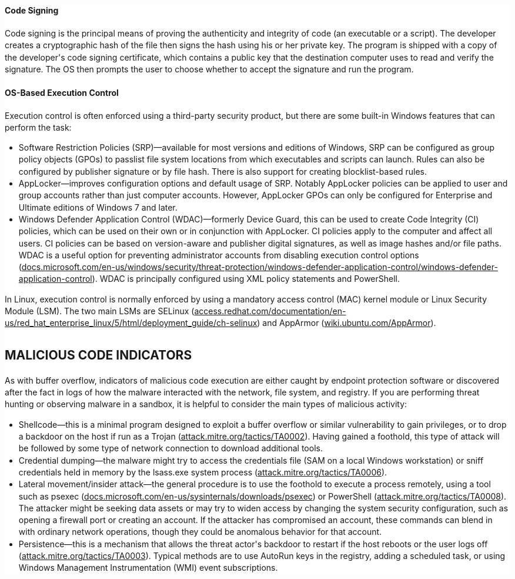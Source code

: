 #### Code Signing <a href="#id-1bdcefe1-5053-4c35-9959-5c35c12ee761" id="id-1bdcefe1-5053-4c35-9959-5c35c12ee761"></a>

Code signing is the principal means of proving the authenticity and integrity of code (an executable or a script). The developer creates a cryptographic hash of the file then signs the hash using his or her private key. The program is shipped with a copy of the developer's code signing certificate, which contains a public key that the destination computer uses to read and verify the signature. The OS then prompts the user to choose whether to accept the signature and run the program.

#### OS-Based Execution Control <a href="#id-9f9981d3-3b0d-48d9-a72d-67274c3a7e16" id="id-9f9981d3-3b0d-48d9-a72d-67274c3a7e16"></a>

Execution control is often enforced using a third-party security product, but there are some built-in Windows features that can perform the task:

* Software Restriction Policies (SRP)—available for most versions and editions of Windows, SRP can be configured as group policy objects (GPOs) to passlist file system locations from which executables and scripts can launch. Rules can also be configured by publisher signature or by file hash. There is also support for creating blocklist-based rules.
* AppLocker—improves configuration options and default usage of SRP. Notably AppLocker policies can be applied to user and group accounts rather than just computer accounts. However, AppLocker GPOs can only be configured for Enterprise and Ultimate editions of Windows 7 and later.
* Windows Defender Application Control (WDAC)—formerly Device Guard, this can be used to create Code Integrity (CI) policies, which can be used on their own or in conjunction with AppLocker. CI policies apply to the computer and affect all users. CI policies can be based on version-aware and publisher digital signatures, as well as image hashes and/or file paths. WDAC is a useful option for preventing administrator accounts from disabling execution control options ([docs.microsoft.com/en-us/windows/security/threat-protection/windows-defender-application-control/windows-defender-application-control](https://docs.microsoft.com/en-us/windows/security/threat-protection/windows-defender-application-control/windows-defender-application-control)). WDAC is principally configured using XML policy statements and PowerShell.

In Linux, execution control is normally enforced by using a mandatory access control (MAC) kernel module or Linux Security Module (LSM). The two main LSMs are SELinux ([access.redhat.com/documentation/en-us/red\_hat\_enterprise\_linux/5/html/deployment\_guide/ch-selinux](https://access.redhat.com/documentation/en-us/red_hat_enterprise_linux/5/html/deployment_guide/ch-selinux)) and AppArmor ([wiki.ubuntu.com/AppArmor](https://wiki.ubuntu.com/AppArmor)).

## MALICIOUS CODE INDICATORS

As with buffer overflow, indicators of malicious code execution are either caught by endpoint protection software or discovered after the fact in logs of how the malware interacted with the network, file system, and registry. If you are performing threat hunting or observing malware in a sandbox, it is helpful to consider the main types of malicious activity:

* Shellcode—this is a minimal program designed to exploit a buffer overflow or similar vulnerability to gain privileges, or to drop a backdoor on the host if run as a Trojan ([attack.mitre.org/tactics/TA0002](https://attack.mitre.org/tactics/TA0002/)). Having gained a foothold, this type of attack will be followed by some type of network connection to download additional tools.
* Credential dumping—the malware might try to access the credentials file (SAM on a local Windows workstation) or sniff credentials held in memory by the lsass.exe system process ([attack.mitre.org/tactics/TA0006](https://attack.mitre.org/tactics/TA0006/)).
* Lateral movement/insider attack—the general procedure is to use the foothold to execute a process remotely, using a tool such as psexec ([docs.microsoft.com/en-us/sysinternals/downloads/psexec](https://docs.microsoft.com/en-us/sysinternals/downloads/psexec)) or PowerShell ([attack.mitre.org/tactics/TA0008](https://attack.mitre.org/tactics/TA0008/)). The attacker might be seeking data assets or may try to widen access by changing the system security configuration, such as opening a firewall port or creating an account. If the attacker has compromised an account, these commands can blend in with ordinary network operations, though they could be anomalous behavior for that account.
* Persistence—this is a mechanism that allows the threat actor's backdoor to restart if the host reboots or the user logs off ([attack.mitre.org/tactics/TA0003](https://attack.mitre.org/tactics/TA0003/)). Typical methods are to use AutoRun keys in the registry, adding a scheduled task, or using Windows Management Instrumentation (WMI) event subscriptions.
